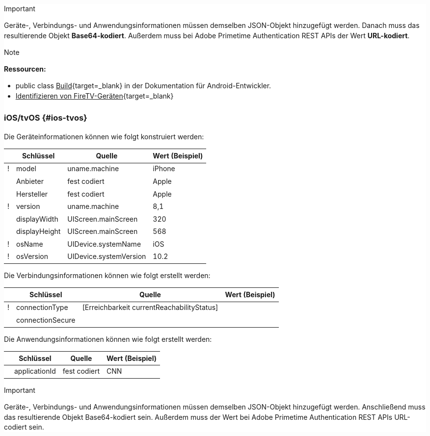 >[!IMPORTANT]
>
Geräte-, Verbindungs- und Anwendungsinformationen müssen demselben JSON-Objekt hinzugefügt werden. Danach muss das resultierende Objekt **Base64-kodiert**. Außerdem muss bei Adobe Primetime Authentication REST APIs der Wert **URL-kodiert**.

>[!NOTE]
>
**Ressourcen:**
* public class [Build](https://developer.android.com/reference/android/os/Build.html){target=_blank} in der Dokumentation für Android-Entwickler.
* [Identifizieren von FireTV-Geräten](https://developer.amazon.com/docs/fire-tv/identify-amazon-fire-tv-devices.html){target=_blank}

### iOS/tvOS {#ios-tvos}

Die Geräteinformationen können wie folgt konstruiert werden:

|   | Schlüssel | Quelle | Wert (Beispiel) |
|---|---------------|------------------------|--------------|
| ! | model | uname.machine | iPhone |
|   | Anbieter | fest codiert | Apple |
|   | Hersteller | fest codiert | Apple |
| ! | version | uname.machine | 8,1 |
|   | displayWidth | UIScreen.mainScreen | 320 |
|   | displayHeight | UIScreen.mainScreen | 568 |
| ! | osName | UIDevice.systemName | iOS |
| ! | osVersion | UIDevice.systemVersion | 10.2 |

Die Verbindungsinformationen können wie folgt erstellt werden:

|   | Schlüssel | Quelle | Wert (Beispiel) |
|---|------------------|-------------------------------------------|--------------|
| ! | connectionType | [Erreichbarkeit currentReachabilityStatus] |              |
|   | connectionSecure |                                           |              |


Die Anwendungsinformationen können wie folgt erstellt werden:

|   | Schlüssel | Quelle | Wert (Beispiel) |
|---|---------------|-----------|--------------|
|   | applicationId | fest codiert | CNN |

>[!IMPORTANT]
>
Geräte-, Verbindungs- und Anwendungsinformationen müssen demselben JSON-Objekt hinzugefügt werden. Anschließend muss das resultierende Objekt Base64-kodiert sein. Außerdem muss der Wert bei Adobe Primetime Authentication REST APIs URL-codiert sein.
